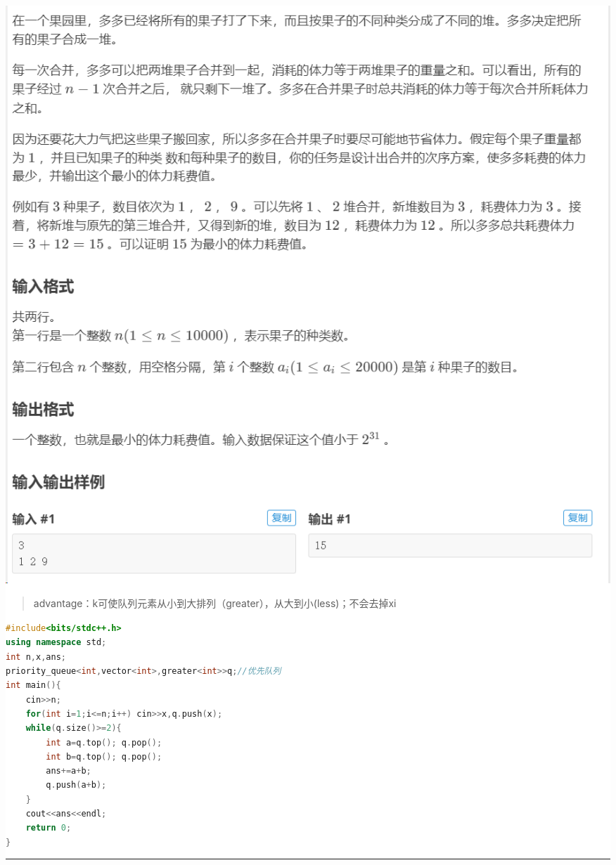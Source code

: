 ![alt text](image-1.png)
> advantage：k可使队列元素从小到大排列（greater），从大到小(less)；不会去掉xi
```c++
#include<bits/stdc++.h>
using namespace std;
int n,x,ans;
priority_queue<int,vector<int>,greater<int>>q;//优先队列
int main(){
	cin>>n;
	for(int i=1;i<=n;i++) cin>>x,q.push(x);
	while(q.size()>=2){
		int a=q.top(); q.pop();
		int b=q.top(); q.pop();
		ans+=a+b;
		q.push(a+b);
	}
	cout<<ans<<endl;
	return 0;
}
```
---
